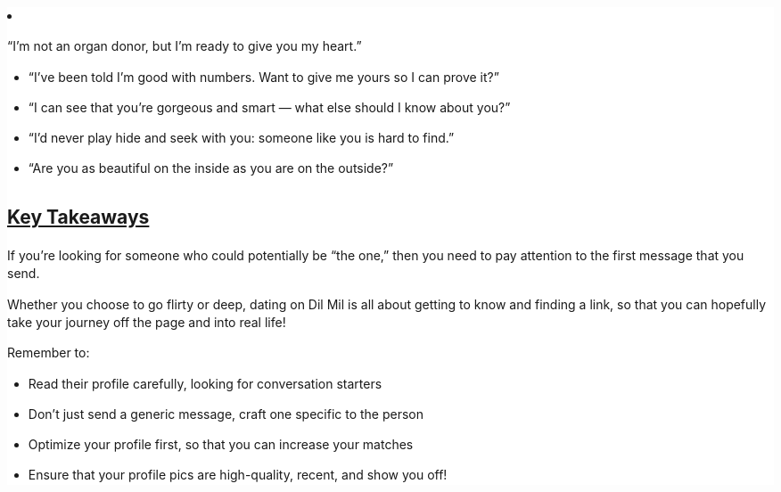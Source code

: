 <li>
<p>&ldquo;I&rsquo;m not an organ donor, but I&rsquo;m ready to give you my heart.&rdquo;</p>
</li>
</ul>
<p></p>
<ul>
<li>
<p>&ldquo;I&rsquo;ve been told I&rsquo;m good with numbers. Want to give me yours so I can prove it?&rdquo;</p>
</li>
</ul>
<p></p>
<ul>
<li>
<p>&ldquo;I can see that you&rsquo;re gorgeous and smart &mdash; what else should I know about you?&rdquo;</p>
</li>
</ul>
<p></p>
<ul>
<li>
<p>&ldquo;I&rsquo;d never play hide and seek with you: someone like you is hard to find.&rdquo;</p>
</li>
</ul>
<p></p>
<ul>
<li>
<p>&ldquo;Are you as beautiful on the inside as you are on the outside?&rdquo;</p>
</li>
</ul>
<h2 id="key-takeaways"><a href="#key-takeaways">Key Takeaways</a></h2>
<p>If you&rsquo;re looking for someone who could potentially be &ldquo;the one,&rdquo; then you need to pay attention to the first message that you send.</p>
<p></p>
<p>Whether you choose to go flirty or deep, dating on Dil Mil is all about getting to know and finding a link, so that you can hopefully take your journey off the page and into real life!</p>
<p></p>
<p>Remember to:</p>
<p></p>
<ul>
<li>
<p>Read their profile carefully, looking for conversation starters</p>
</li>
</ul>
<p></p>
<ul>
<li>
<p>Don&rsquo;t just send a generic message, craft one specific to the person</p>
</li>
</ul>
<p></p>
<ul>
<li>
<p>Optimize your profile first, so that you can increase your matches</p>
</li>
</ul>
<p></p>
<ul>
<li>
<p>Ensure that your profile pics are high-quality, recent, and show you off!</p>
</li>
</ul>
<p></p>